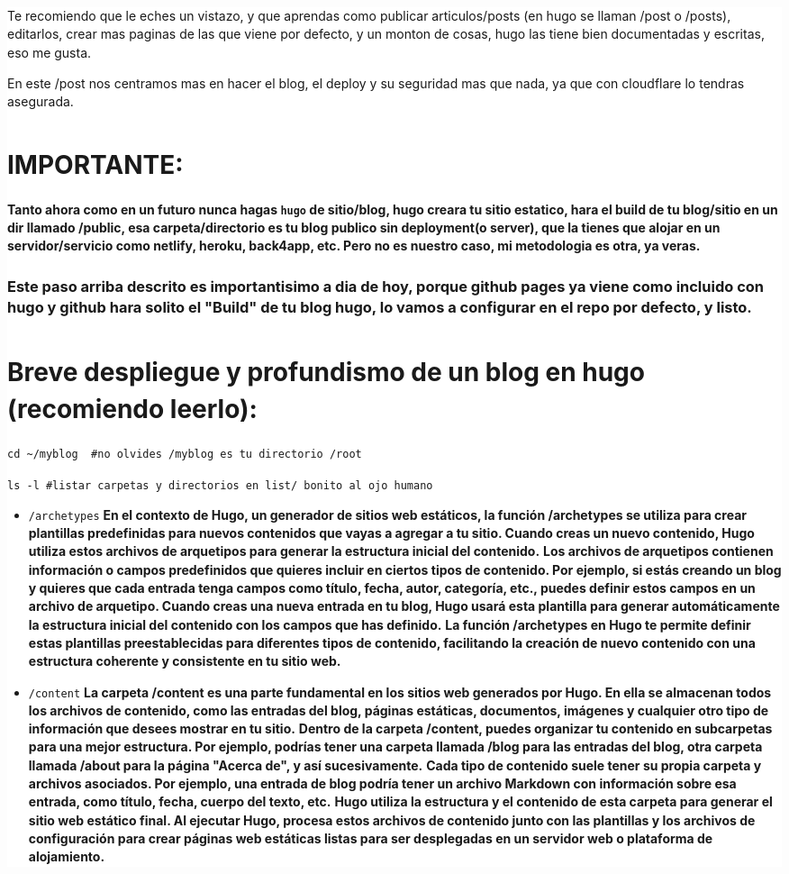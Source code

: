 Te recomiendo que le eches un vistazo, y que aprendas como publicar articulos/posts (en hugo se llaman /post o /posts), editarlos, crear mas paginas de las que viene por defecto, y un monton de cosas, hugo las tiene bien documentadas y escritas, eso me gusta.

En este /post nos centramos mas en hacer el blog, el deploy y su seguridad mas que nada, ya que con cloudflare lo tendras asegurada.

# IMPORTANTE: 

#### Tanto ahora como en un futuro nunca hagas `hugo` de sitio/blog,  hugo creara tu sitio estatico, hara el build de tu blog/sitio en un dir llamado /public, esa carpeta/directorio es tu blog publico sin deployment(o server), que la tienes que alojar en un servidor/servicio como netlify, heroku, back4app, etc. Pero no es nuestro caso, mi metodologia es otra, ya veras.
### Este paso arriba descrito es importantisimo a dia de hoy, porque github pages ya viene como incluido con hugo y github hara solito el "Build" de tu blog hugo, lo vamos a configurar en el repo por defecto, y listo.


# Breve despliegue y profundismo de un blog en hugo (recomiendo leerlo):

`cd ~/myblog  #no olvides /myblog es tu directorio /root`

`ls -l #listar carpetas y directorios en list/ bonito al ojo humano`

* `/archetypes`
**En el contexto de Hugo, un generador de sitios web estáticos, la función /archetypes se utiliza para crear plantillas predefinidas para nuevos contenidos que vayas a agregar a tu sitio. Cuando creas un nuevo contenido, Hugo utiliza estos archivos de arquetipos para generar la estructura inicial del contenido.**
**Los archivos de arquetipos contienen información o campos predefinidos que quieres incluir en ciertos tipos de contenido. Por ejemplo, si estás creando un blog y quieres que cada entrada tenga campos como título, fecha, autor, categoría, etc., puedes definir estos campos en un archivo de arquetipo. Cuando creas una nueva entrada en tu blog, Hugo usará esta plantilla para generar automáticamente la estructura inicial del contenido con los campos que has definido.**
**La función /archetypes en Hugo te permite definir estas plantillas preestablecidas para diferentes tipos de contenido, facilitando la creación de nuevo contenido con una estructura coherente y consistente en tu sitio web.**

* `/content`
**La carpeta /content es una parte fundamental en los sitios web generados por Hugo. En ella se almacenan todos los archivos de contenido, como las entradas del blog, páginas estáticas, documentos, imágenes y cualquier otro tipo de información que desees mostrar en tu sitio.**
**Dentro de la carpeta /content, puedes organizar tu contenido en subcarpetas para una mejor estructura. Por ejemplo, podrías tener una carpeta llamada /blog para las entradas del blog, otra carpeta llamada /about para la página "Acerca de", y así sucesivamente.**
**Cada tipo de contenido suele tener su propia carpeta y archivos asociados. Por ejemplo, una entrada de blog podría tener un archivo Markdown con información sobre esa entrada, como título, fecha, cuerpo del texto, etc.**
**Hugo utiliza la estructura y el contenido de esta carpeta para generar el sitio web estático final. Al ejecutar Hugo, procesa estos archivos de contenido junto con las plantillas y los archivos de configuración para crear páginas web estáticas listas para ser desplegadas en un servidor web o plataforma de alojamiento.**
